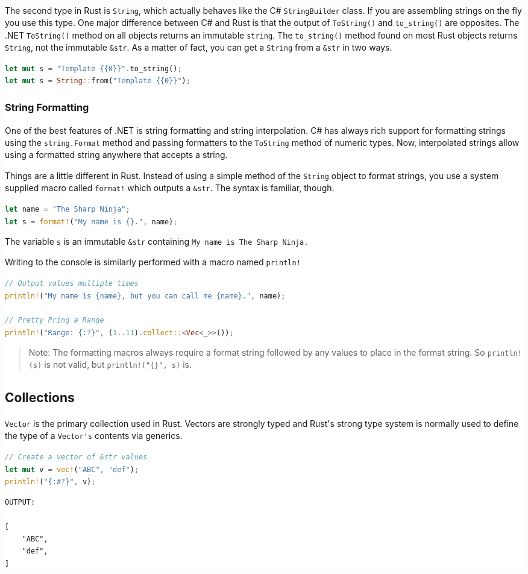 The second type in Rust is `String`, which actually behaves like the C# `StringBuilder` class.  If you are assembling strings on the fly you use this type.  One major difference between C# and Rust is that the output of `ToString()` and `to_string()` are opposites.  The .NET `ToString()` method on all objects returns an immutable `string`.  The `to_string()` method found on most Rust objects returns `String`, not the immutable `&str`.  As a matter of fact, you can get a `String` from a `&str` in two ways.

```rust
let mut s = "Template {{0}}".to_string();
let mut s = String::from("Template {{0}}");
```

### String Formatting

One of the best features of .NET is string formatting and string interpolation.  C# has always rich support for formatting strings using the `string.Format` method and passing formatters to the `ToString` method of numeric types.  Now, interpolated strings allow using a formatted string anywhere that accepts a string.

Things are a little different in Rust.  Instead of using a simple method of the `String` object to format strings, you use a system supplied macro called `format!` which outputs a `&str`.  The syntax is familiar, though.

```rust
let name = "The Sharp Ninja";
let s = format!("My name is {}.", name);
```

The variable `s` is an immutable `&str` containing `My name is The Sharp Ninja.`

Writing to the console is similarly performed with a macro named `println!`

```rust
// Output values multiple times
println!("My name is {name}, but you can call me {name}.", name);

// Pretty Pring a Range
println!("Range: {:?}", (1..11).collect::<Vec<_>>());
```

> Note: The formatting macros always require a format string followed by any values to place in the format string.  So `println!(s)` is not valid, but `println!("{}", s)` is.

## Collections

`Vector` is the primary collection used in Rust.  Vectors are strongly typed and Rust's strong type system is normally used to define the type of a `Vector's` contents via generics.

```rust
// Create a vector of &str values
let mut v = vec!("ABC", "def");
println!("{:#?}", v);
```

```
OUTPUT: 

[
    "ABC",
    "def",
]
```
